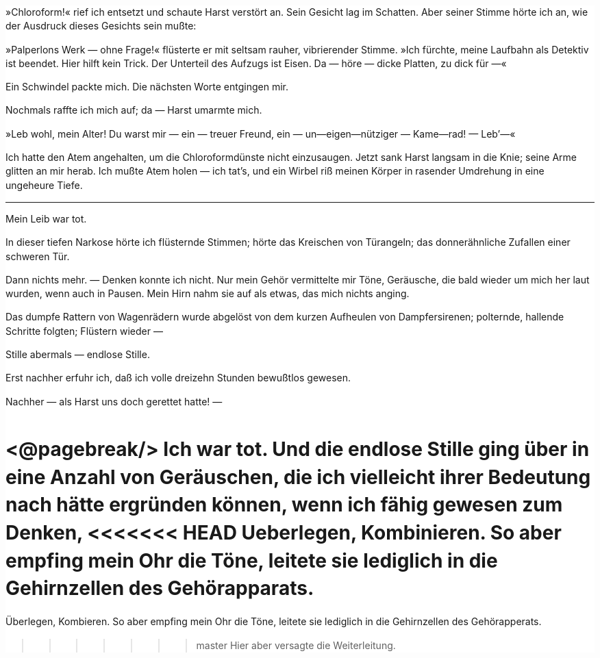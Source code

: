 »Chloroform!« rief ich entsetzt und schaute Harst verstört
an. Sein Gesicht lag im Schatten. Aber seiner Stimme
hörte ich an, wie der Ausdruck dieses Gesichts sein mußte:

»Palperlons Werk — ohne Frage!« flüsterte er mit seltsam
rauher, vibrierender Stimme. »Ich fürchte, meine Laufbahn
als Detektiv ist beendet. Hier hilft kein Trick. Der
Unterteil des Aufzugs ist Eisen. Da — höre — dicke Platten,
zu dick für —«

Ein Schwindel packte mich. Die nächsten Worte entgingen
mir.

Nochmals raffte ich mich auf; da — Harst umarmte mich.

»Leb wohl, mein Alter! Du warst mir — ein — treuer
Freund, ein — un—eigen—nütziger — Kame—rad! —
Leb’—«

Ich hatte den Atem angehalten, um die Chloroformdünste
nicht einzusaugen. Jetzt sank Harst langsam in die
Knie; seine Arme glitten an mir herab. Ich mußte Atem
holen — ich tat’s, und ein Wirbel riß meinen Körper in rasender
Umdrehung in eine ungeheure Tiefe.

* * *

Mein Leib war tot.

In dieser tiefen Narkose hörte ich flüsternde Stimmen;
hörte das Kreischen von Türangeln; das donnerähnliche Zufallen
einer schweren Tür.

Dann nichts mehr. — Denken konnte ich nicht. Nur mein
Gehör vermittelte mir Töne, Geräusche, die bald wieder um
mich her laut wurden, wenn auch in Pausen. Mein Hirn
nahm sie auf als etwas, das mich nichts anging.

Das dumpfe Rattern von Wagenrädern wurde abgelöst
von dem kurzen Aufheulen von Dampfersirenen; polternde,
hallende Schritte folgten; Flüstern wieder —

Stille abermals — endlose Stille.

Erst nachher erfuhr ich, daß ich volle dreizehn Stunden bewußtlos
gewesen.

Nachher — als Harst uns doch gerettet hatte! —

<@pagebreak/>
Ich war tot. Und die endlose Stille ging über in eine
Anzahl von Geräuschen, die ich vielleicht ihrer Bedeutung nach
hätte ergründen können, wenn ich fähig gewesen zum Denken,
<<<<<<< HEAD
Ueberlegen, Kombinieren. So aber empfing mein Ohr die
Töne, leitete sie lediglich in die Gehirnzellen des Gehörapparats.
=======
Überlegen, Kombieren. So aber empfing mein Ohr die
Töne, leitete sie lediglich in die Gehirnzellen des Gehörapperats.
>>>>>>> master
Hier aber versagte die Weiterleitung.
